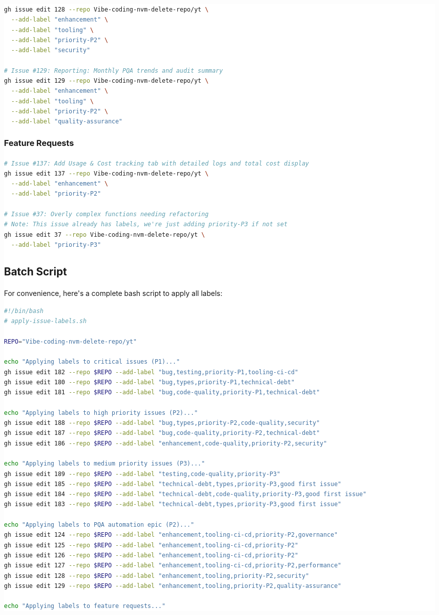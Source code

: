 ```bash
gh issue edit 128 --repo Vibe-coding-nvm-delete-repo/yt \
  --add-label "enhancement" \
  --add-label "tooling" \
  --add-label "priority-P2" \
  --add-label "security"

# Issue #129: Reporting: Monthly PQA trends and audit summary
gh issue edit 129 --repo Vibe-coding-nvm-delete-repo/yt \
  --add-label "enhancement" \
  --add-label "tooling" \
  --add-label "priority-P2" \
  --add-label "quality-assurance"
```

### Feature Requests

```bash
# Issue #137: Add Usage & Cost tracking tab with detailed logs and total cost display
gh issue edit 137 --repo Vibe-coding-nvm-delete-repo/yt \
  --add-label "enhancement" \
  --add-label "priority-P2"

# Issue #37: Overly complex functions needing refactoring
# Note: This issue already has labels, we're just adding priority-P3 if not set
gh issue edit 37 --repo Vibe-coding-nvm-delete-repo/yt \
  --add-label "priority-P3"
```

## Batch Script

For convenience, here's a complete bash script to apply all labels:

```bash
#!/bin/bash
# apply-issue-labels.sh

REPO="Vibe-coding-nvm-delete-repo/yt"

echo "Applying labels to critical issues (P1)..."
gh issue edit 182 --repo $REPO --add-label "bug,testing,priority-P1,tooling-ci-cd"
gh issue edit 180 --repo $REPO --add-label "bug,types,priority-P1,technical-debt"
gh issue edit 181 --repo $REPO --add-label "bug,code-quality,priority-P1,technical-debt"

echo "Applying labels to high priority issues (P2)..."
gh issue edit 188 --repo $REPO --add-label "bug,types,priority-P2,code-quality,security"
gh issue edit 187 --repo $REPO --add-label "bug,code-quality,priority-P2,technical-debt"
gh issue edit 186 --repo $REPO --add-label "enhancement,code-quality,priority-P2,security"

echo "Applying labels to medium priority issues (P3)..."
gh issue edit 189 --repo $REPO --add-label "testing,code-quality,priority-P3"
gh issue edit 185 --repo $REPO --add-label "technical-debt,types,priority-P3,good first issue"
gh issue edit 184 --repo $REPO --add-label "technical-debt,code-quality,priority-P3,good first issue"
gh issue edit 183 --repo $REPO --add-label "technical-debt,types,priority-P3,good first issue"

echo "Applying labels to PQA automation epic (P2)..."
gh issue edit 124 --repo $REPO --add-label "enhancement,tooling-ci-cd,priority-P2,governance"
gh issue edit 125 --repo $REPO --add-label "enhancement,tooling-ci-cd,priority-P2"
gh issue edit 126 --repo $REPO --add-label "enhancement,tooling-ci-cd,priority-P2"
gh issue edit 127 --repo $REPO --add-label "enhancement,tooling-ci-cd,priority-P2,performance"
gh issue edit 128 --repo $REPO --add-label "enhancement,tooling,priority-P2,security"
gh issue edit 129 --repo $REPO --add-label "enhancement,tooling,priority-P2,quality-assurance"

echo "Applying labels to feature requests..."
```